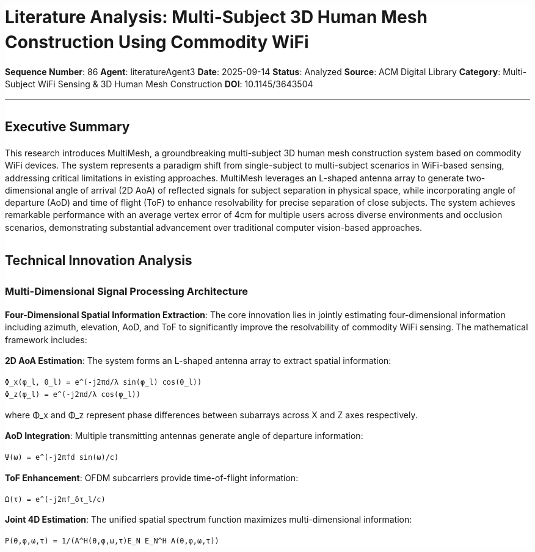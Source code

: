 # Literature Analysis: Multi-Subject 3D Human Mesh Construction Using Commodity WiFi

**Sequence Number**: 86
**Agent**: literatureAgent3
**Date**: 2025-09-14
**Status**: Analyzed
**Source**: ACM Digital Library
**Category**: Multi-Subject WiFi Sensing & 3D Human Mesh Construction
**DOI**: 10.1145/3643504

---

## Executive Summary

This research introduces MultiMesh, a groundbreaking multi-subject 3D human mesh construction system based on commodity WiFi devices. The system represents a paradigm shift from single-subject to multi-subject scenarios in WiFi-based sensing, addressing critical limitations in existing approaches. MultiMesh leverages an L-shaped antenna array to generate two-dimensional angle of arrival (2D AoA) of reflected signals for subject separation in physical space, while incorporating angle of departure (AoD) and time of flight (ToF) to enhance resolvability for precise separation of close subjects. The system achieves remarkable performance with an average vertex error of 4cm for multiple users across diverse environments and occlusion scenarios, demonstrating substantial advancement over traditional computer vision-based approaches.

## Technical Innovation Analysis

### Multi-Dimensional Signal Processing Architecture

**Four-Dimensional Spatial Information Extraction**: The core innovation lies in jointly estimating four-dimensional information including azimuth, elevation, AoD, and ToF to significantly improve the resolvability of commodity WiFi sensing. The mathematical framework includes:

**2D AoA Estimation**: The system forms an L-shaped antenna array to extract spatial information:
```
Φ_x(φ_l, θ_l) = e^(-j2πd/λ sin(φ_l) cos(θ_l))
Φ_z(φ_l) = e^(-j2πd/λ cos(φ_l))
```

where Φ_x and Φ_z represent phase differences between subarrays across X and Z axes respectively.

**AoD Integration**: Multiple transmitting antennas generate angle of departure information:
```
Ψ(ω) = e^(-j2πfd sin(ω)/c)
```

**ToF Enhancement**: OFDM subcarriers provide time-of-flight information:
```
Ω(τ) = e^(-j2πf_δτ_l/c)
```

**Joint 4D Estimation**: The unified spatial spectrum function maximizes multi-dimensional information:
```
P(θ,φ,ω,τ) = 1/(A^H(θ,φ,ω,τ)E_N E_N^H A(θ,φ,ω,τ))
```
